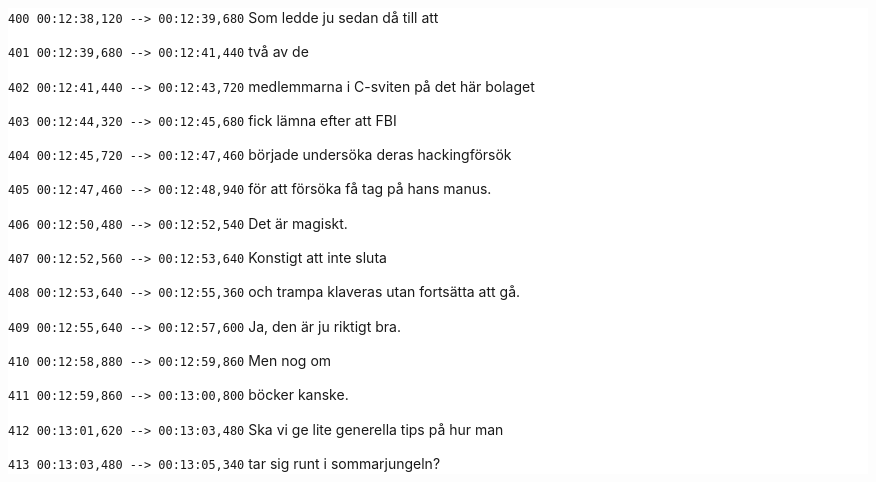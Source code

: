 

`400 00:12:38,120 --> 00:12:39,680`
Som ledde ju sedan då till att



`401 00:12:39,680 --> 00:12:41,440`
två av de



`402 00:12:41,440 --> 00:12:43,720`
medlemmarna i C-sviten på det här bolaget



`403 00:12:44,320 --> 00:12:45,680`
fick lämna efter att FBI



`404 00:12:45,720 --> 00:12:47,460`
började undersöka deras hackingförsök



`405 00:12:47,460 --> 00:12:48,940`
för att försöka få tag på hans manus.



`406 00:12:50,480 --> 00:12:52,540`
Det är magiskt.



`407 00:12:52,560 --> 00:12:53,640`
Konstigt att inte sluta



`408 00:12:53,640 --> 00:12:55,360`
och trampa klaveras utan fortsätta att gå.



`409 00:12:55,640 --> 00:12:57,600`
Ja, den är ju riktigt bra.



`410 00:12:58,880 --> 00:12:59,860`
Men nog om



`411 00:12:59,860 --> 00:13:00,800`
böcker kanske.



`412 00:13:01,620 --> 00:13:03,480`
Ska vi ge lite generella tips på hur man



`413 00:13:03,480 --> 00:13:05,340`
tar sig runt i sommarjungeln?
